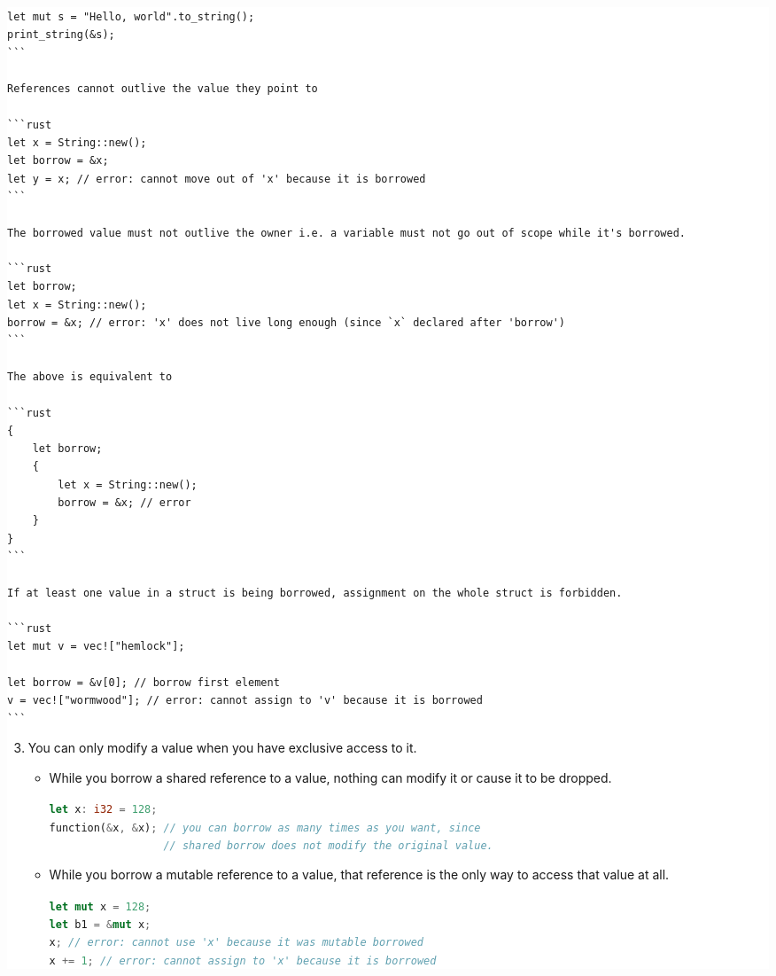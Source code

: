     let mut s = "Hello, world".to_string();
    print_string(&s);
    ```

    References cannot outlive the value they point to

    ```rust
    let x = String::new();
    let borrow = &x;
    let y = x; // error: cannot move out of 'x' because it is borrowed
    ```

    The borrowed value must not outlive the owner i.e. a variable must not go out of scope while it's borrowed.

    ```rust
    let borrow;
    let x = String::new();
    borrow = &x; // error: 'x' does not live long enough (since `x` declared after 'borrow')
    ```

    The above is equivalent to

    ```rust
    {
        let borrow;
        {
            let x = String::new();
            borrow = &x; // error
        }
    }
    ```

    If at least one value in a struct is being borrowed, assignment on the whole struct is forbidden.

    ```rust
    let mut v = vec!["hemlock"];

    let borrow = &v[0]; // borrow first element
    v = vec!["wormwood"]; // error: cannot assign to 'v' because it is borrowed
    ```

3. You can only modify a value when you have exclusive access to it.

    - While you borrow a shared reference to a value, nothing can modify it or cause it to be dropped.
        ```rust
        let x: i32 = 128;
        function(&x, &x); // you can borrow as many times as you want, since
                          // shared borrow does not modify the original value.
        ```
    - While you borrow a mutable reference to a value, that reference is the only way to access that value at all.
        ```rust
        let mut x = 128;
        let b1 = &mut x;
        x; // error: cannot use 'x' because it was mutable borrowed
        x += 1; // error: cannot assign to 'x' because it is borrowed
        ```

